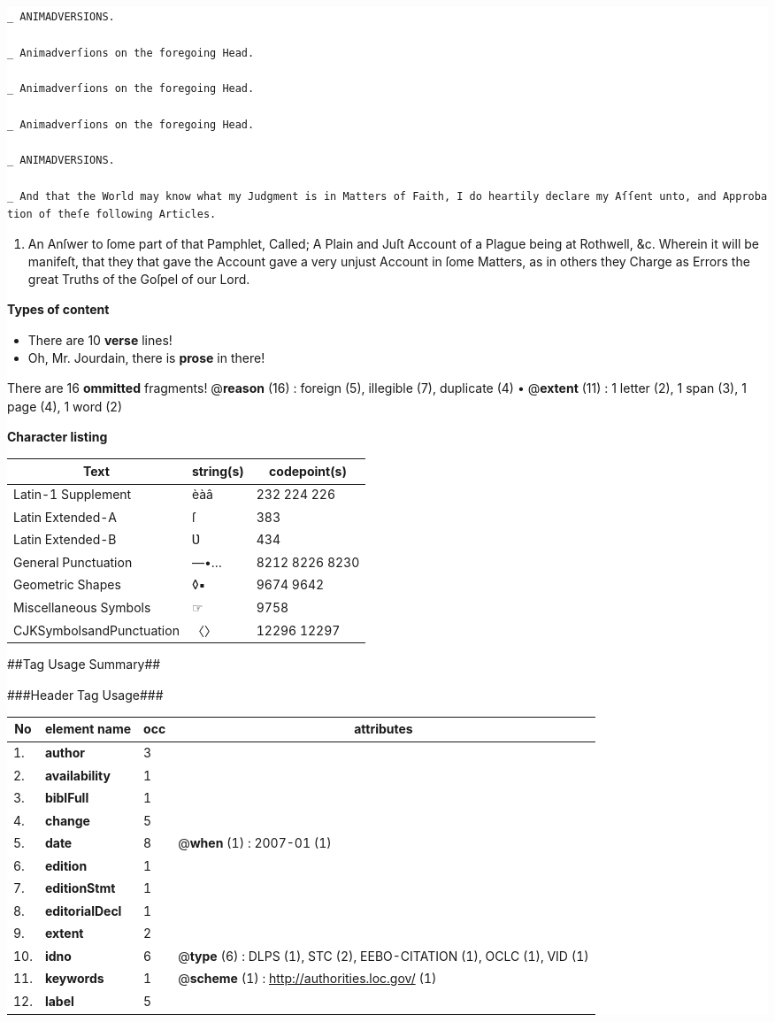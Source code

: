     _ ANIMADVERSIONS.

    _ Animadverſions on the foregoing Head.

    _ Animadverſions on the foregoing Head.

    _ Animadverſions on the foregoing Head.

    _ ANIMADVERSIONS.

    _ And that the World may know what my Judgment is in Matters of Faith, I do heartily declare my Aſſent unto, and Approbation of theſe following Articles.

1. An Anſwer to ſome part of that Pamphlet, Called; A Plain and Juſt Account of a Plague being at Rothwell, &c. Wherein it will be manifeſt, that they that gave the Account gave a very unjust Account in ſome Matters, as in others they Charge as Errors the great Truths of the Goſpel of our Lord.

**Types of content**

  * There are 10 **verse** lines!
  * Oh, Mr. Jourdain, there is **prose** in there!

There are 16 **ommitted** fragments! 
 @__reason__ (16) : foreign (5), illegible (7), duplicate (4)  •  @__extent__ (11) : 1 letter (2), 1 span (3), 1 page (4), 1 word (2)

**Character listing**


|Text|string(s)|codepoint(s)|
|---|---|---|
|Latin-1 Supplement|èàâ|232 224 226|
|Latin Extended-A|ſ|383|
|Latin Extended-B|Ʋ|434|
|General Punctuation|—•…|8212 8226 8230|
|Geometric Shapes|◊▪|9674 9642|
|Miscellaneous Symbols|☞|9758|
|CJKSymbolsandPunctuation|〈〉|12296 12297|

##Tag Usage Summary##

###Header Tag Usage###

|No|element name|occ|attributes|
|---|---|---|---|
|1.|__author__|3||
|2.|__availability__|1||
|3.|__biblFull__|1||
|4.|__change__|5||
|5.|__date__|8| @__when__ (1) : 2007-01 (1)|
|6.|__edition__|1||
|7.|__editionStmt__|1||
|8.|__editorialDecl__|1||
|9.|__extent__|2||
|10.|__idno__|6| @__type__ (6) : DLPS (1), STC (2), EEBO-CITATION (1), OCLC (1), VID (1)|
|11.|__keywords__|1| @__scheme__ (1) : http://authorities.loc.gov/ (1)|
|12.|__label__|5||